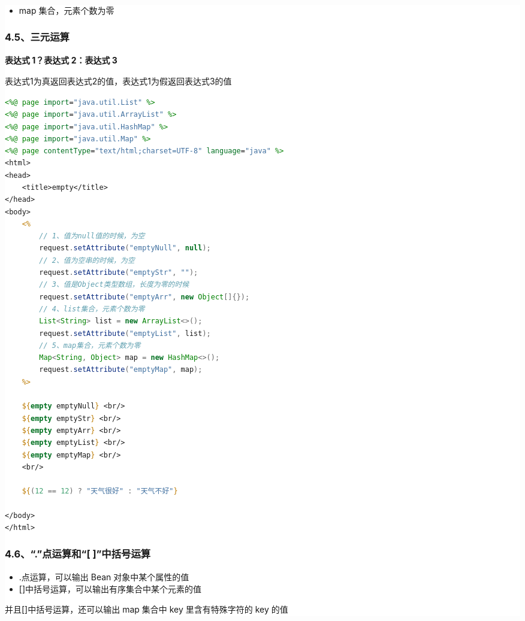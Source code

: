 - map 集合，元素个数为零

### 4.5、三元运算

**表达式 1？表达式 2：表达式 3**

表达式1为真返回表达式2的值，表达式1为假返回表达式3的值

```jsp
<%@ page import="java.util.List" %>
<%@ page import="java.util.ArrayList" %>
<%@ page import="java.util.HashMap" %>
<%@ page import="java.util.Map" %>
<%@ page contentType="text/html;charset=UTF-8" language="java" %>
<html>
<head>
    <title>empty</title>
</head>
<body>
    <%
        // 1、值为null值的时候，为空
        request.setAttribute("emptyNull", null);
        // 2、值为空串的时候，为空
        request.setAttribute("emptyStr", "");
        // 3、值是Object类型数组，长度为零的时候
        request.setAttribute("emptyArr", new Object[]{});
        // 4、list集合，元素个数为零
        List<String> list = new ArrayList<>();
        request.setAttribute("emptyList", list);
        // 5、map集合，元素个数为零
        Map<String, Object> map = new HashMap<>();
        request.setAttribute("emptyMap", map);
    %>

    ${empty emptyNull} <br/>
    ${empty emptyStr} <br/>
    ${empty emptyArr} <br/>
    ${empty emptyList} <br/>
    ${empty emptyMap} <br/>
    <br/>

    ${(12 == 12) ? "天气很好" : "天气不好"}

</body>
</html>
```

### 4.6、“.”点运算和“[ ]”中括号运算

- .点运算，可以输出 Bean 对象中某个属性的值
- []中括号运算，可以输出有序集合中某个元素的值

并且[]中括号运算，还可以输出 map 集合中 key 里含有特殊字符的 key 的值
